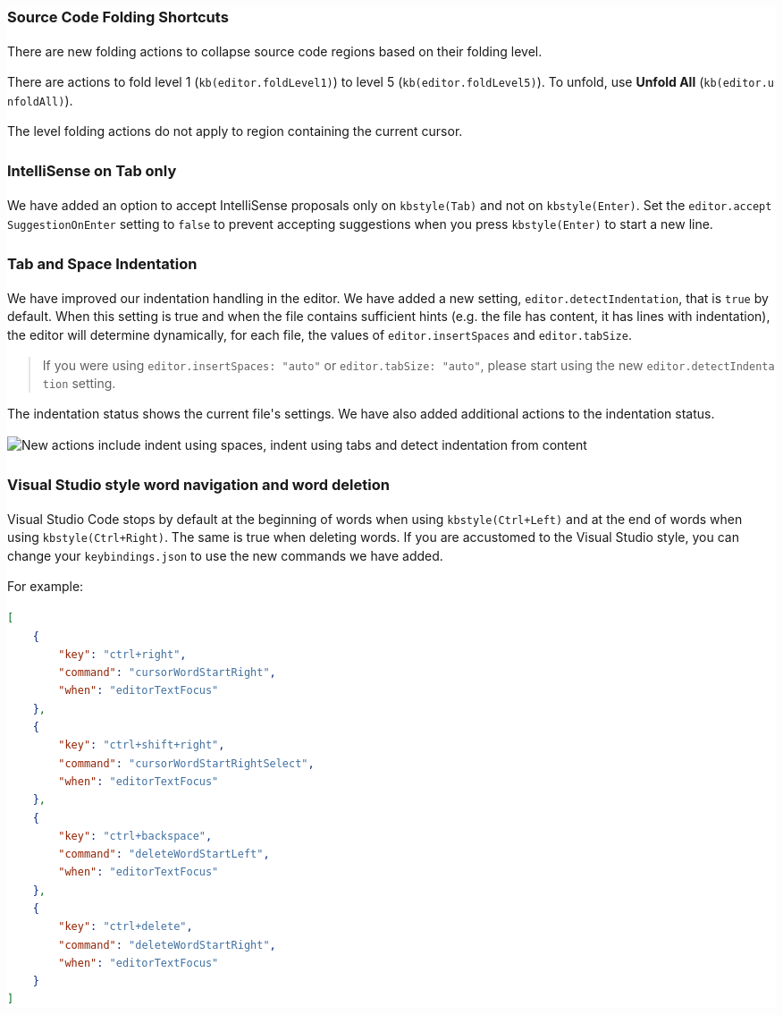 ### Source Code Folding Shortcuts

There are new folding actions to collapse source code regions based on their
folding level.

There are actions to fold level 1 (`kb(editor.foldLevel1)`) to level 5
(`kb(editor.foldLevel5)`). To unfold, use **Unfold All**
(`kb(editor.unfoldAll)`).

The level folding actions do not apply to region containing the current cursor.

### IntelliSense on Tab only

We have added an option to accept IntelliSense proposals only on `kbstyle(Tab)`
and not on `kbstyle(Enter)`. Set the `editor.acceptSuggestionOnEnter` setting to
`false` to prevent accepting suggestions when you press `kbstyle(Enter)` to
start a new line.

### Tab and Space Indentation

We have improved our indentation handling in the editor. We have added a new
setting, `editor.detectIndentation`, that is `true` by default. When this
setting is true and when the file contains sufficient hints (e.g. the file has
content, it has lines with indentation), the editor will determine dynamically,
for each file, the values of `editor.insertSpaces` and `editor.tabSize`.

> If you were using `editor.insertSpaces: "auto"` or `editor.tabSize: "auto"`,
> please start using the new `editor.detectIndentation` setting.

The indentation status shows the current file's settings. We have also added
additional actions to the indentation status.

![`New actions include indent using spaces, indent using tabs and detect indentation from content`](images/March/indentation.png)

### Visual Studio style word navigation and word deletion

Visual Studio Code stops by default at the beginning of words when using
`kbstyle(Ctrl+Left)` and at the end of words when using `kbstyle(Ctrl+Right)`.
The same is true when deleting words. If you are accustomed to the Visual Studio
style, you can change your `keybindings.json` to use the new commands we have
added.

For example:

```json
[
	{
		"key": "ctrl+right",
		"command": "cursorWordStartRight",
		"when": "editorTextFocus"
	},
	{
		"key": "ctrl+shift+right",
		"command": "cursorWordStartRightSelect",
		"when": "editorTextFocus"
	},
	{
		"key": "ctrl+backspace",
		"command": "deleteWordStartLeft",
		"when": "editorTextFocus"
	},
	{
		"key": "ctrl+delete",
		"command": "deleteWordStartRight",
		"when": "editorTextFocus"
	}
]
```